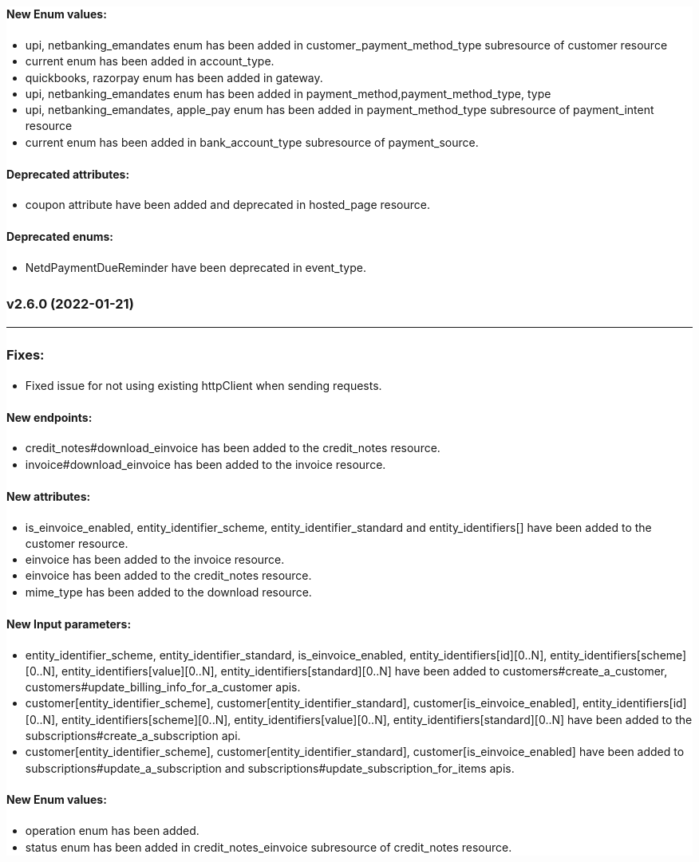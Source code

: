 #### New Enum values:
* upi, netbanking_emandates enum has been added in customer_payment_method_type subresource of customer resource
* current enum has been added in account_type.
* quickbooks, razorpay enum has been added in gateway.
* upi, netbanking_emandates enum has been added in payment_method,payment_method_type, type
* upi, netbanking_emandates, apple_pay enum has been added in payment_method_type subresource of payment_intent resource
* current enum has been added in bank_account_type subresource of payment_source.

#### Deprecated attributes:
* coupon attribute have been added and deprecated in hosted_page resource.

#### Deprecated enums:
* NetdPaymentDueReminder have been deprecated in event_type.


### v2.6.0 (2022-01-21)
* * *

### Fixes:
* Fixed issue for not using existing httpClient when sending requests.

#### New endpoints:
* credit_notes#download_einvoice has been added to the credit_notes resource.
* invoice#download_einvoice has been added to the invoice resource.

#### New attributes:
* is_einvoice_enabled, entity_identifier_scheme, entity_identifier_standard and entity_identifiers[] have been added to the customer resource.
* einvoice has been added to the invoice resource.
* einvoice has been added to the credit_notes resource.
* mime_type has been added to the download resource.

#### New Input parameters:
* entity_identifier_scheme, entity_identifier_standard, is_einvoice_enabled, entity_identifiers[id][0..N], entity_identifiers[scheme][0..N], entity_identifiers[value][0..N], entity_identifiers[standard][0..N] have been added to customers#create_a_customer, customers#update_billing_info_for_a_customer apis.
* customer[entity_identifier_scheme], customer[entity_identifier_standard], customer[is_einvoice_enabled], entity_identifiers[id][0..N], entity_identifiers[scheme][0..N], entity_identifiers[value][0..N], entity_identifiers[standard][0..N] have been added to the subscriptions#create_a_subscription api.
* customer[entity_identifier_scheme], customer[entity_identifier_standard], customer[is_einvoice_enabled] have been added to subscriptions#update_a_subscription and subscriptions#update_subscription_for_items apis.

#### New Enum values:
* operation enum has been added.
* status enum has been added in credit_notes_einvoice subresource of credit_notes resource.
